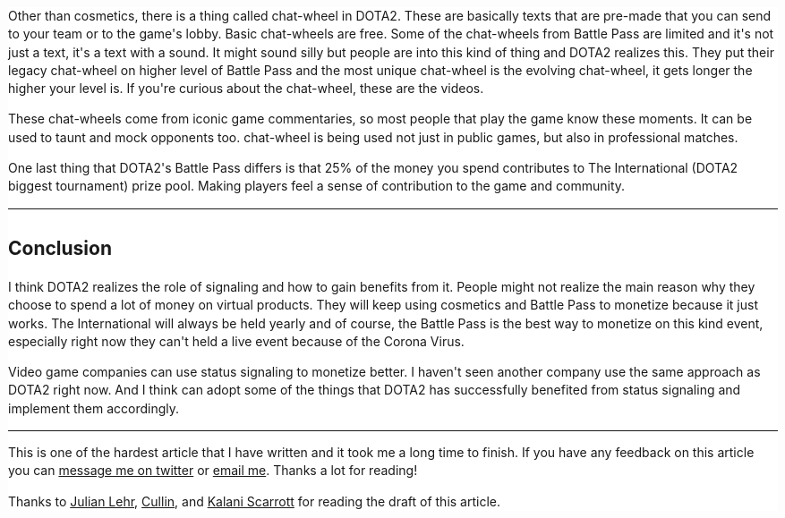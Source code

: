 Other than cosmetics, there is a thing called chat-wheel in DOTA2. These are basically texts that are pre-made that you can send to your team or to the game's lobby. Basic chat-wheels are free. Some of the chat-wheels from Battle Pass are limited and it's not just a text, it's a text with a sound. It might sound silly but people are into this kind of thing and DOTA2 realizes this. They put their legacy chat-wheel on higher level of Battle Pass and the most unique chat-wheel is the evolving chat-wheel, it gets longer the higher your level is. If you're curious about the chat-wheel, these are the videos.

<div class="videoWrapper">
<iframe width="1198" height="674" src="https://www.youtube.com/embed/c6WMe9o7q5U" frameborder="0" allow="accelerometer; autoplay; clipboard-write; encrypted-media; gyroscope; picture-in-picture" allowfullscreen></iframe>
</div>

<div class="videoWrapper">
<iframe width="1198" height="674" src="https://www.youtube.com/embed/Kc03k80FCsk" frameborder="0" allow="accelerometer; autoplay; clipboard-write; encrypted-media; gyroscope; picture-in-picture" allowfullscreen></iframe>
</div>

These chat-wheels come from iconic game commentaries, so most people that play the game know these moments. It can be used to taunt and mock opponents too. chat-wheel is being used not just in public games, but also in professional matches.

One last thing that DOTA2's Battle Pass differs is that 25% of the money you spend contributes to The International (DOTA2 biggest tournament) prize pool. Making players feel a sense of contribution to the game and community. 

---

## Conclusion
I think DOTA2 realizes the role of signaling and how to gain benefits from it. People might not realize the main reason why they choose to spend a lot of money on virtual products. They will keep using cosmetics and Battle Pass to monetize because it just works. The International will always be held yearly and of course, the Battle Pass is the best way to monetize on this kind event, especially right now they can't held a live event because of the Corona Virus. 

Video game companies can use status signaling to monetize better. I haven't seen another company use the same approach as DOTA2 right now. And I think can adopt some of the things that DOTA2 has successfully benefited from status signaling and implement them accordingly.

---

This is one of the hardest article that I have written and it took me a long time to finish. If you have any feedback on this article you can [message me on twitter](https://twitter.com/messages/compose?recipient_id=58103383) or <a href="mailto:juliancanderson@gmail.com">email me</a>. Thanks a lot for reading!

Thanks to [Julian Lehr](https://twitter.com/lehrjulian), [Cullin](https://twitter.com/cullinmcgrath), and [Kalani Scarrott](https://twitter.com/ScarrottKalani) for reading the draft of this article.






